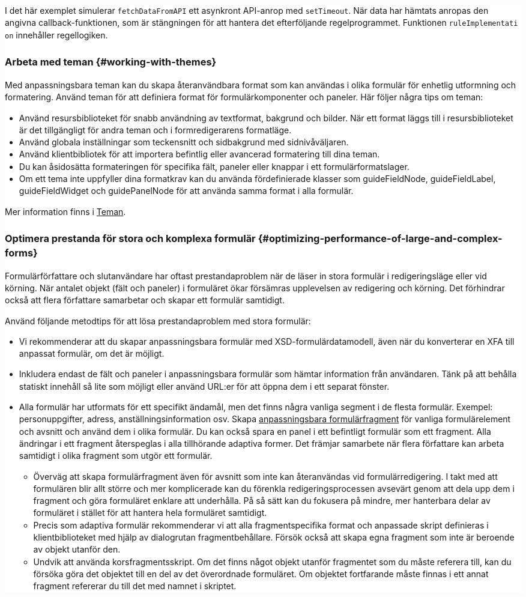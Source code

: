   I det här exemplet simulerar `fetchDataFromAPI` ett asynkront API-anrop med `setTimeout`. När data har hämtats anropas den angivna callback-funktionen, som är stängningen för att hantera det efterföljande regelprogrammet. Funktionen `ruleImplementation` innehåller regellogiken.


### Arbeta med teman {#working-with-themes}

Med anpassningsbara teman kan du skapa återanvändbara format som kan användas i olika formulär för enhetlig utformning och formatering. Använd teman för att definiera format för formulärkomponenter och paneler. Här följer några tips om teman:

* Använd resursbiblioteket för snabb användning av textformat, bakgrund och bilder. När ett format läggs till i resursbiblioteket är det tillgängligt för andra teman och i formredigerarens formatläge.
* Använd globala inställningar som teckensnitt och sidbakgrund med sidnivåväljaren.
* Använd klientbibliotek för att importera befintlig eller avancerad formatering till dina teman.
* Du kan åsidosätta formateringen för specifika fält, paneler eller knappar i ett formulärformatslager.
* Om ett tema inte uppfyller dina formatkrav kan du använda fördefinierade klasser som guideFieldNode, guideFieldLabel, guideFieldWidget och guidePanelNode för att använda samma format i alla formulär.

Mer information finns i [Teman](/help/forms/using/themes.md).

### Optimera prestanda för stora och komplexa formulär {#optimizing-performance-of-large-and-complex-forms}

Formulärförfattare och slutanvändare har oftast prestandaproblem när de läser in stora formulär i redigeringsläge eller vid körning. När antalet objekt (fält och paneler) i formuläret ökar försämras upplevelsen av redigering och körning. Det förhindrar också att flera författare samarbetar och skapar ett formulär samtidigt.

Använd följande metodtips för att lösa prestandaproblem med stora formulär:

* Vi rekommenderar att du skapar anpassningsbara formulär med XSD-formulärdatamodell, även när du konverterar en XFA till anpassat formulär, om det är möjligt.
* Inkludera endast de fält och paneler i anpassningsbara formulär som hämtar information från användaren. Tänk på att behålla statiskt innehåll så lite som möjligt eller använd URL:er för att öppna dem i ett separat fönster.
* Alla formulär har utformats för ett specifikt ändamål, men det finns några vanliga segment i de flesta formulär. Exempel: personuppgifter, adress, anställningsinformation osv. Skapa [anpassningsbara formulärfragment](/help/forms/using/adaptive-form-fragments.md) för vanliga formulärelement och avsnitt och använd dem i olika formulär. Du kan också spara en panel i ett befintligt formulär som ett fragment. Alla ändringar i ett fragment återspeglas i alla tillhörande adaptiva former. Det främjar samarbete när flera författare kan arbeta samtidigt i olika fragment som utgör ett formulär.

   * Överväg att skapa formulärfragment även för avsnitt som inte kan återanvändas vid formulärredigering. I takt med att formulären blir allt större och mer komplicerade kan du förenkla redigeringsprocessen avsevärt genom att dela upp dem i fragment och göra formuläret enklare att underhålla. På så sätt kan du fokusera på mindre, mer hanterbara delar av formuläret i stället för att hantera hela formuläret samtidigt.
   * Precis som adaptiva formulär rekommenderar vi att alla fragmentspecifika format och anpassade skript definieras i klientbiblioteket med hjälp av dialogrutan fragmentbehållare. Försök också att skapa egna fragment som inte är beroende av objekt utanför den.
   * Undvik att använda korsfragmentsskript. Om det finns något objekt utanför fragmentet som du måste referera till, kan du försöka göra det objektet till en del av det överordnade formuläret. Om objektet fortfarande måste finnas i ett annat fragment refererar du till det med namnet i skriptet.
